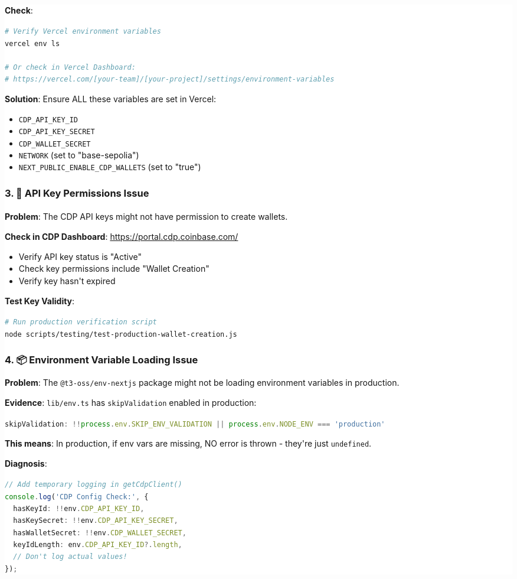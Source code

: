 **Check**:
```bash
# Verify Vercel environment variables
vercel env ls

# Or check in Vercel Dashboard:
# https://vercel.com/[your-team]/[your-project]/settings/environment-variables
```

**Solution**: Ensure ALL these variables are set in Vercel:
- `CDP_API_KEY_ID`
- `CDP_API_KEY_SECRET`
- `CDP_WALLET_SECRET`
- `NETWORK` (set to "base-sepolia")
- `NEXT_PUBLIC_ENABLE_CDP_WALLETS` (set to "true")

### 3. 🔐 **API Key Permissions Issue**

**Problem**: The CDP API keys might not have permission to create wallets.

**Check in CDP Dashboard**: https://portal.cdp.coinbase.com/
- Verify API key status is "Active"
- Check key permissions include "Wallet Creation"
- Verify key hasn't expired

**Test Key Validity**:
```bash
# Run production verification script
node scripts/testing/test-production-wallet-creation.js
```

### 4. 📦 **Environment Variable Loading Issue**

**Problem**: The `@t3-oss/env-nextjs` package might not be loading environment variables in production.

**Evidence**: `lib/env.ts` has `skipValidation` enabled in production:
```typescript
skipValidation: !!process.env.SKIP_ENV_VALIDATION || process.env.NODE_ENV === 'production'
```

**This means**: In production, if env vars are missing, NO error is thrown - they're just `undefined`.

**Diagnosis**:
```typescript
// Add temporary logging in getCdpClient()
console.log('CDP Config Check:', {
  hasKeyId: !!env.CDP_API_KEY_ID,
  hasKeySecret: !!env.CDP_API_KEY_SECRET,
  hasWalletSecret: !!env.CDP_WALLET_SECRET,
  keyIdLength: env.CDP_API_KEY_ID?.length,
  // Don't log actual values!
});
```
